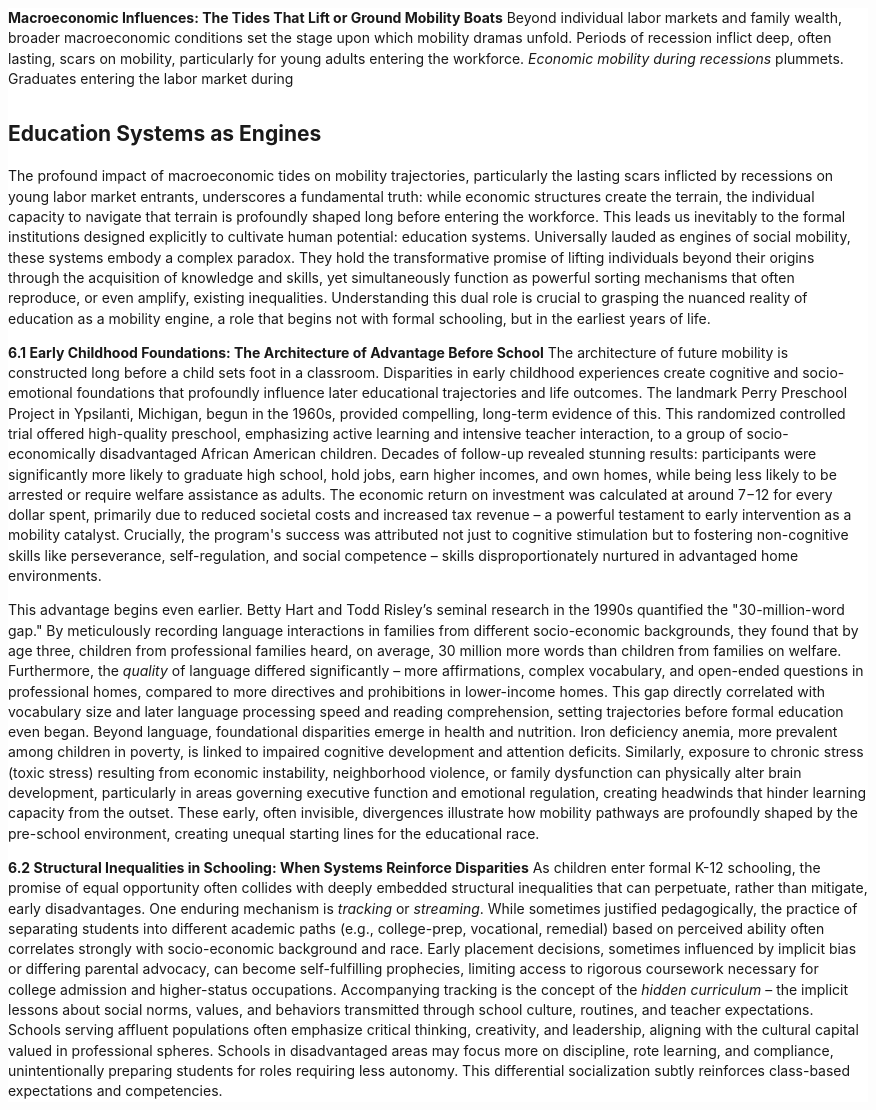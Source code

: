 **Macroeconomic Influences: The Tides That Lift or Ground Mobility Boats** Beyond individual labor markets and family wealth, broader macroeconomic conditions set the stage upon which mobility dramas unfold. Periods of recession inflict deep, often lasting, scars on mobility, particularly for young adults entering the workforce. *Economic mobility during recessions* plummets. Graduates entering the labor market during

## Education Systems as Engines

The profound impact of macroeconomic tides on mobility trajectories, particularly the lasting scars inflicted by recessions on young labor market entrants, underscores a fundamental truth: while economic structures create the terrain, the individual capacity to navigate that terrain is profoundly shaped long before entering the workforce. This leads us inevitably to the formal institutions designed explicitly to cultivate human potential: education systems. Universally lauded as engines of social mobility, these systems embody a complex paradox. They hold the transformative promise of lifting individuals beyond their origins through the acquisition of knowledge and skills, yet simultaneously function as powerful sorting mechanisms that often reproduce, or even amplify, existing inequalities. Understanding this dual role is crucial to grasping the nuanced reality of education as a mobility engine, a role that begins not with formal schooling, but in the earliest years of life.

**6.1 Early Childhood Foundations: The Architecture of Advantage Before School** The architecture of future mobility is constructed long before a child sets foot in a classroom. Disparities in early childhood experiences create cognitive and socio-emotional foundations that profoundly influence later educational trajectories and life outcomes. The landmark Perry Preschool Project in Ypsilanti, Michigan, begun in the 1960s, provided compelling, long-term evidence of this. This randomized controlled trial offered high-quality preschool, emphasizing active learning and intensive teacher interaction, to a group of socio-economically disadvantaged African American children. Decades of follow-up revealed stunning results: participants were significantly more likely to graduate high school, hold jobs, earn higher incomes, and own homes, while being less likely to be arrested or require welfare assistance as adults. The economic return on investment was calculated at around $7-$12 for every dollar spent, primarily due to reduced societal costs and increased tax revenue – a powerful testament to early intervention as a mobility catalyst. Crucially, the program's success was attributed not just to cognitive stimulation but to fostering non-cognitive skills like perseverance, self-regulation, and social competence – skills disproportionately nurtured in advantaged home environments.

This advantage begins even earlier. Betty Hart and Todd Risley’s seminal research in the 1990s quantified the "30-million-word gap." By meticulously recording language interactions in families from different socio-economic backgrounds, they found that by age three, children from professional families heard, on average, 30 million more words than children from families on welfare. Furthermore, the *quality* of language differed significantly – more affirmations, complex vocabulary, and open-ended questions in professional homes, compared to more directives and prohibitions in lower-income homes. This gap directly correlated with vocabulary size and later language processing speed and reading comprehension, setting trajectories before formal education even began. Beyond language, foundational disparities emerge in health and nutrition. Iron deficiency anemia, more prevalent among children in poverty, is linked to impaired cognitive development and attention deficits. Similarly, exposure to chronic stress (toxic stress) resulting from economic instability, neighborhood violence, or family dysfunction can physically alter brain development, particularly in areas governing executive function and emotional regulation, creating headwinds that hinder learning capacity from the outset. These early, often invisible, divergences illustrate how mobility pathways are profoundly shaped by the pre-school environment, creating unequal starting lines for the educational race.

**6.2 Structural Inequalities in Schooling: When Systems Reinforce Disparities** As children enter formal K-12 schooling, the promise of equal opportunity often collides with deeply embedded structural inequalities that can perpetuate, rather than mitigate, early disadvantages. One enduring mechanism is *tracking* or *streaming*. While sometimes justified pedagogically, the practice of separating students into different academic paths (e.g., college-prep, vocational, remedial) based on perceived ability often correlates strongly with socio-economic background and race. Early placement decisions, sometimes influenced by implicit bias or differing parental advocacy, can become self-fulfilling prophecies, limiting access to rigorous coursework necessary for college admission and higher-status occupations. Accompanying tracking is the concept of the *hidden curriculum* – the implicit lessons about social norms, values, and behaviors transmitted through school culture, routines, and teacher expectations. Schools serving affluent populations often emphasize critical thinking, creativity, and leadership, aligning with the cultural capital valued in professional spheres. Schools in disadvantaged areas may focus more on discipline, rote learning, and compliance, unintentionally preparing students for roles requiring less autonomy. This differential socialization subtly reinforces class-based expectations and competencies.